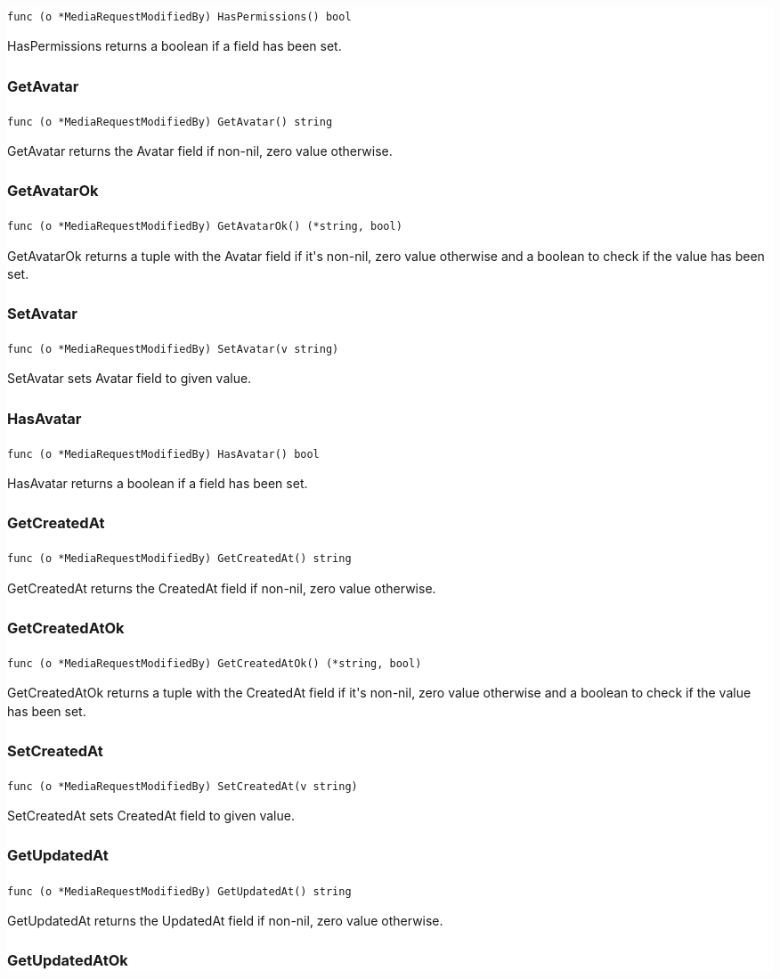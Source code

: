 `func (o *MediaRequestModifiedBy) HasPermissions() bool`

HasPermissions returns a boolean if a field has been set.

### GetAvatar

`func (o *MediaRequestModifiedBy) GetAvatar() string`

GetAvatar returns the Avatar field if non-nil, zero value otherwise.

### GetAvatarOk

`func (o *MediaRequestModifiedBy) GetAvatarOk() (*string, bool)`

GetAvatarOk returns a tuple with the Avatar field if it's non-nil, zero value otherwise
and a boolean to check if the value has been set.

### SetAvatar

`func (o *MediaRequestModifiedBy) SetAvatar(v string)`

SetAvatar sets Avatar field to given value.

### HasAvatar

`func (o *MediaRequestModifiedBy) HasAvatar() bool`

HasAvatar returns a boolean if a field has been set.

### GetCreatedAt

`func (o *MediaRequestModifiedBy) GetCreatedAt() string`

GetCreatedAt returns the CreatedAt field if non-nil, zero value otherwise.

### GetCreatedAtOk

`func (o *MediaRequestModifiedBy) GetCreatedAtOk() (*string, bool)`

GetCreatedAtOk returns a tuple with the CreatedAt field if it's non-nil, zero value otherwise
and a boolean to check if the value has been set.

### SetCreatedAt

`func (o *MediaRequestModifiedBy) SetCreatedAt(v string)`

SetCreatedAt sets CreatedAt field to given value.


### GetUpdatedAt

`func (o *MediaRequestModifiedBy) GetUpdatedAt() string`

GetUpdatedAt returns the UpdatedAt field if non-nil, zero value otherwise.

### GetUpdatedAtOk
